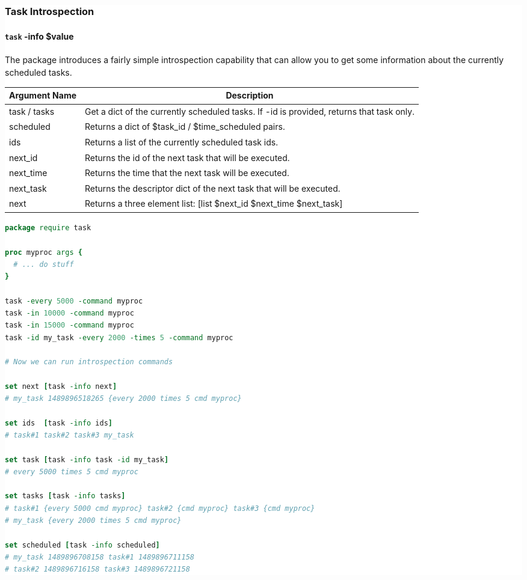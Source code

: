 ### Task Introspection

#### **`task`** -info $value

The package introduces a fairly simple introspection capability that can allow you 
to get some information about the currently scheduled tasks.  

| Argument Name |  Description   |
| ------------- | -------------- |
| task / tasks  | Get a dict of the currently scheduled tasks.  If -id is provided, returns that task only. |
| scheduled     | Returns a dict of $task_id / $time_scheduled pairs. |
| ids           | Returns a list of the currently scheduled task ids. |
| next_id       | Returns the id of the next task that will be executed. |
| next_time     | Returns the time that the next task will be executed. |
| next_task     | Returns the descriptor dict of the next task that will be executed. |
| next          | Returns a three element list: [list $next_id $next_time $next_task] |

```tcl
package require task

proc myproc args { 
  # ... do stuff
}

task -every 5000 -command myproc
task -in 10000 -command myproc
task -in 15000 -command myproc
task -id my_task -every 2000 -times 5 -command myproc

# Now we can run introspection commands

set next [task -info next] 
# my_task 1489896518265 {every 2000 times 5 cmd myproc}

set ids  [task -info ids] 
# task#1 task#2 task#3 my_task

set task [task -info task -id my_task]
# every 5000 times 5 cmd myproc

set tasks [task -info tasks]
# task#1 {every 5000 cmd myproc} task#2 {cmd myproc} task#3 {cmd myproc} 
# my_task {every 2000 times 5 cmd myproc}

set scheduled [task -info scheduled]
# my_task 1489896708158 task#1 1489896711158 
# task#2 1489896716158 task#3 1489896721158

```
